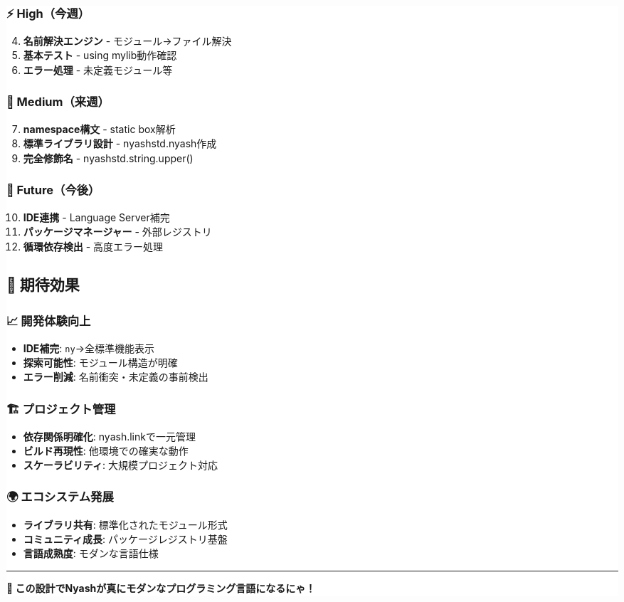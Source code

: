 ### ⚡ High（今週）
4. **名前解決エンジン** - モジュール→ファイル解決
5. **基本テスト** - using mylib動作確認
6. **エラー処理** - 未定義モジュール等

### 📝 Medium（来週）
7. **namespace構文** - static box解析
8. **標準ライブラリ設計** - nyashstd.nyash作成
9. **完全修飾名** - nyashstd.string.upper()

### 🔮 Future（今後）
10. **IDE連携** - Language Server補完
11. **パッケージマネージャー** - 外部レジストリ
12. **循環依存検出** - 高度エラー処理

## 🎉 期待効果

### 📈 開発体験向上
- **IDE補完**: `ny`→全標準機能表示
- **探索可能性**: モジュール構造が明確
- **エラー削減**: 名前衝突・未定義の事前検出

### 🏗️ プロジェクト管理
- **依存関係明確化**: nyash.linkで一元管理
- **ビルド再現性**: 他環境での確実な動作
- **スケーラビリティ**: 大規模プロジェクト対応

### 🌍 エコシステム発展
- **ライブラリ共有**: 標準化されたモジュール形式
- **コミュニティ成長**: パッケージレジストリ基盤
- **言語成熟度**: モダンな言語仕様

---

**🐾 この設計でNyashが真にモダンなプログラミング言語になるにゃ！**